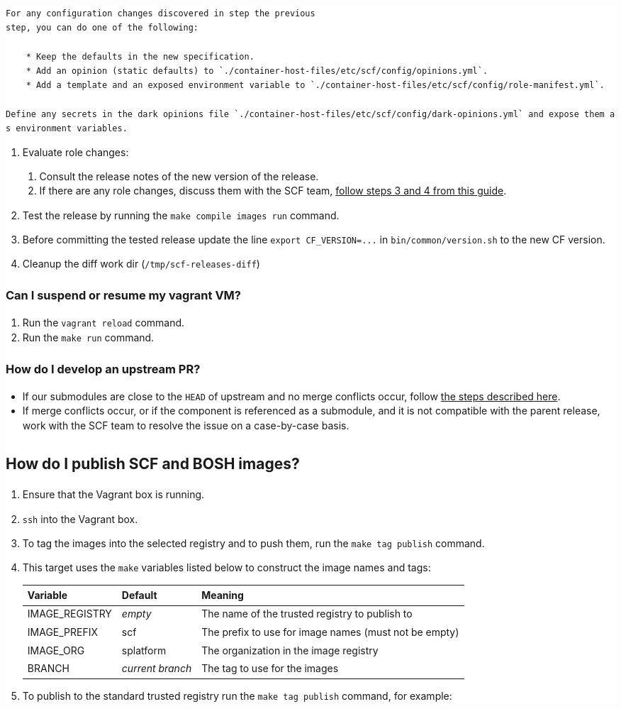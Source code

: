     For any configuration changes discovered in step the previous
    step, you can do one of the following:

        * Keep the defaults in the new specification.
        * Add an opinion (static defaults) to `./container-host-files/etc/scf/config/opinions.yml`.
        * Add a template and an exposed environment variable to `./container-host-files/etc/scf/config/role-manifest.yml`.

    Define any secrets in the dark opinions file `./container-host-files/etc/scf/config/dark-opinions.yml` and expose them as environment variables.

1. Evaluate role changes:

    1. Consult the release notes of the new version of the release.
    1. If there are any role changes, discuss them with the SCF team, [follow steps 3 and 4 from this guide](#how-do-i-add-a-new-bosh-release-to-scf).

1. Test the release by running the `make compile images run` command.

1. Before committing the tested release update the line
   `export CF_VERSION=...` in `bin/common/version.sh` to the new CF version.

1. Cleanup the diff work dir (`/tmp/scf-releases-diff`)

### Can I suspend or resume my vagrant VM?

1. Run the `vagrant reload` command.
2. Run the `make run` command.

### How do I develop an upstream PR?

* If our submodules are close to the `HEAD` of upstream and no merge conflicts occur, follow [the steps described here](#if-im-working-on-component-x-how-does-my-dev-cycle-look-like).
* If merge conflicts occur, or if the component is referenced as a submodule, and it is not compatible with the parent release, work with the SCF team to resolve the issue on a case-by-case basis.

## How do I publish SCF and BOSH images?

1. Ensure that the Vagrant box is running.
1. `ssh` into the Vagrant box.
1. To tag the images into the selected registry and to push them, run the `make tag publish` command.
1. This target uses the `make` variables listed below to construct the image names and tags:

    | Variable       | Default          | Meaning |
    | -------------- | ---------------- | ------- |
    | IMAGE_REGISTRY | _empty_          | The name of the trusted registry to publish to |
    | IMAGE_PREFIX   | scf              | The prefix to use for image names (must not be empty) |
    | IMAGE_ORG      | splatform        | The organization in the image registry |
    | BRANCH         | _current branch_ | The tag to use for the images |

1. To publish to the standard trusted registry run the `make tag publish` command, for example:
